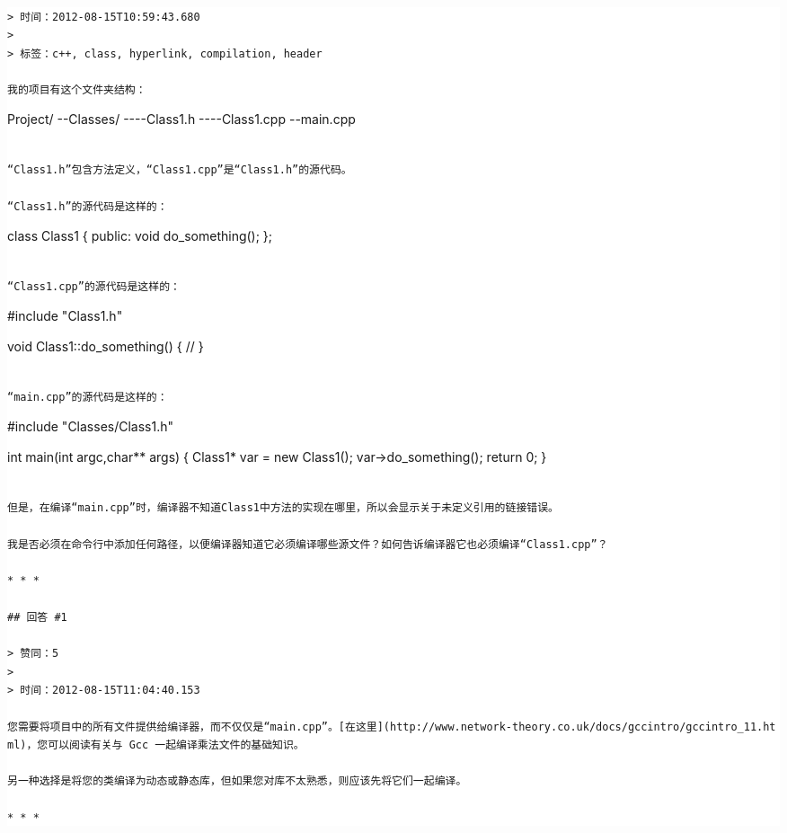 ```
> 时间：2012-08-15T10:59:43.680
> 
> 标签：c++, class, hyperlink, compilation, header

我的项目有这个文件夹结构：

```
Project/
--Classes/
----Class1.h
----Class1.cpp
--main.cpp 
```

“Class1.h”包含方法定义，“Class1.cpp”是“Class1.h”的源代码。

“Class1.h”的源代码是这样的：

```
class Class1 {
  public:
    void do_something();
}; 
```

“Class1.cpp”的源代码是这样的：

```
#include "Class1.h"

void Class1::do_something() {
  //
} 
```

“main.cpp”的源代码是这样的：

```
#include "Classes/Class1.h"

int main(int argc,char** args) {
  Class1* var = new Class1();
  var->do_something();
  return 0;
} 
```

但是，在编译“main.cpp”时，编译器不知道Class1中方法的实现在哪里，所以会显示关于未定义引用的链接错误。

我是否必须在命令行中添加任何路径，以便编译器知道它必须编译哪些源文件？如何告诉编译器它也必须编译“Class1.cpp”？

* * *

## 回答 #1

> 赞同：5
> 
> 时间：2012-08-15T11:04:40.153

您需要将项目中的所有文件提供给编译器，而不仅仅是“main.cpp”。[在这里](http://www.network-theory.co.uk/docs/gccintro/gccintro_11.html)，您可以阅读有关与 Gcc 一起编译乘法文件的基础知识。

另一种选择是将您的类编译为动态或静态库，但如果您对库不太熟悉，则应该先将它们一起编译。

* * *
```